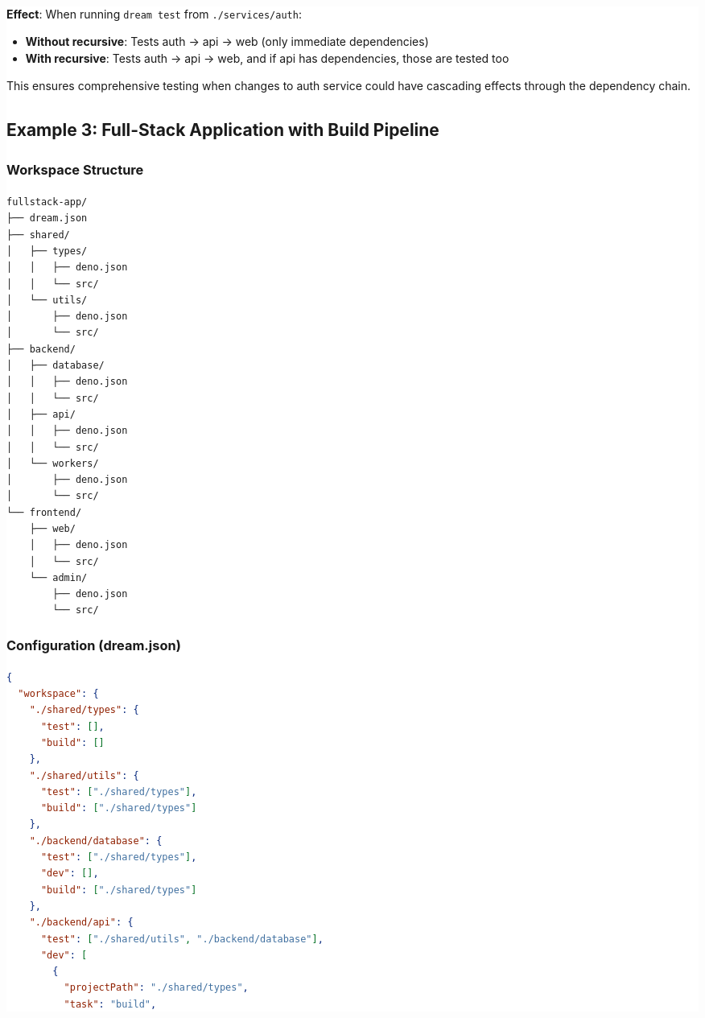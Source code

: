 **Effect**: When running `dream test` from `./services/auth`:

- **Without recursive**: Tests auth → api → web (only immediate dependencies)
- **With recursive**: Tests auth → api → web, and if api has dependencies, those are tested too

This ensures comprehensive testing when changes to auth service could have cascading effects through the dependency chain.

## Example 3: Full-Stack Application with Build Pipeline

### Workspace Structure

```
fullstack-app/
├── dream.json
├── shared/
│   ├── types/
│   │   ├── deno.json
│   │   └── src/
│   └── utils/
│       ├── deno.json
│       └── src/
├── backend/
│   ├── database/
│   │   ├── deno.json
│   │   └── src/
│   ├── api/
│   │   ├── deno.json
│   │   └── src/
│   └── workers/
│       ├── deno.json
│       └── src/
└── frontend/
    ├── web/
    │   ├── deno.json
    │   └── src/
    └── admin/
        ├── deno.json
        └── src/
```

### Configuration (dream.json)

```json
{
  "workspace": {
    "./shared/types": {
      "test": [],
      "build": []
    },
    "./shared/utils": {
      "test": ["./shared/types"],
      "build": ["./shared/types"]
    },
    "./backend/database": {
      "test": ["./shared/types"],
      "dev": [],
      "build": ["./shared/types"]
    },
    "./backend/api": {
      "test": ["./shared/utils", "./backend/database"],
      "dev": [
        {
          "projectPath": "./shared/types",
          "task": "build",
```